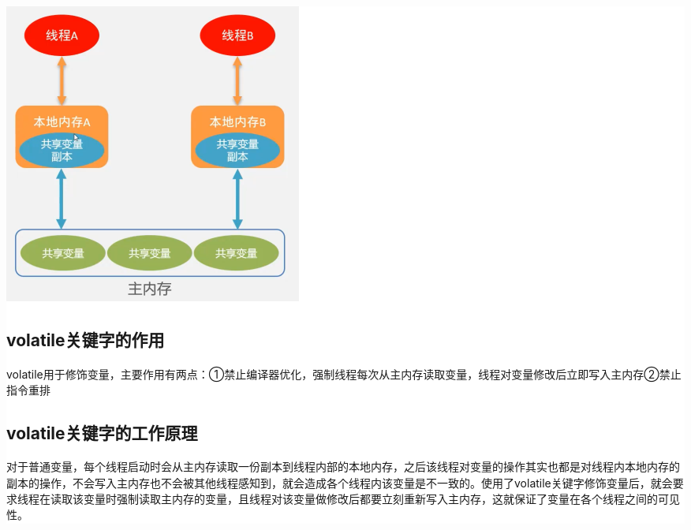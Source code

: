 <img src="images/image-20240408140542080.png" alt="image-20240408140542080" style="zoom: 50%;" />

## volatile关键字的作用

volatile用于修饰变量，主要作用有两点：①禁止编译器优化，强制线程每次从主内存读取变量，线程对变量修改后立即写入主内存②禁止指令重排

## volatile关键字的工作原理

对于普通变量，每个线程启动时会从主内存读取一份副本到线程内部的本地内存，之后该线程对变量的操作其实也都是对线程内本地内存的副本的操作，不会写入主内存也不会被其他线程感知到，就会造成各个线程内该变量是不一致的。使用了volatile关键字修饰变量后，就会要求线程在读取该变量时强制读取主内存的变量，且线程对该变量做修改后都要立刻重新写入主内存，这就保证了变量在各个线程之间的可见性。
